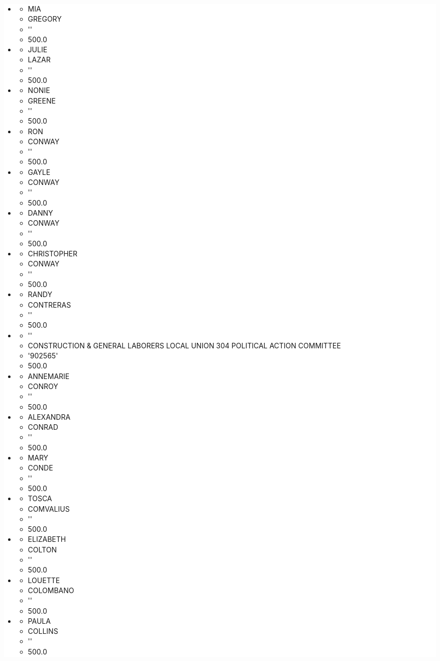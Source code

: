 - - MIA
  - GREGORY
  - ''
  - 500.0
- - JULIE
  - LAZAR
  - ''
  - 500.0
- - NONIE
  - GREENE
  - ''
  - 500.0
- - RON
  - CONWAY
  - ''
  - 500.0
- - GAYLE
  - CONWAY
  - ''
  - 500.0
- - DANNY
  - CONWAY
  - ''
  - 500.0
- - CHRISTOPHER
  - CONWAY
  - ''
  - 500.0
- - RANDY
  - CONTRERAS
  - ''
  - 500.0
- - ''
  - CONSTRUCTION & GENERAL LABORERS LOCAL UNION 304 POLITICAL ACTION COMMITTEE
  - '902565'
  - 500.0
- - ANNEMARIE
  - CONROY
  - ''
  - 500.0
- - ALEXANDRA
  - CONRAD
  - ''
  - 500.0
- - MARY
  - CONDE
  - ''
  - 500.0
- - TOSCA
  - COMVALIUS
  - ''
  - 500.0
- - ELIZABETH
  - COLTON
  - ''
  - 500.0
- - LOUETTE
  - COLOMBANO
  - ''
  - 500.0
- - PAULA
  - COLLINS
  - ''
  - 500.0